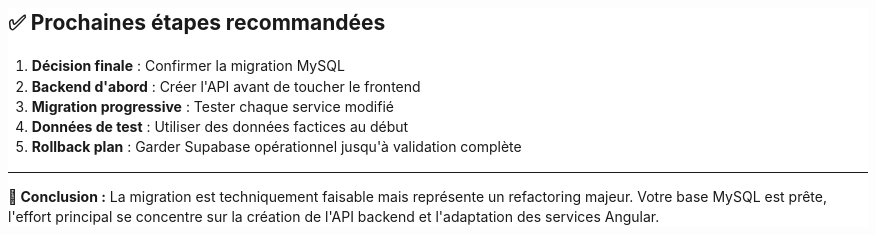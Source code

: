 
## ✅ Prochaines étapes recommandées

1. **Décision finale** : Confirmer la migration MySQL
2. **Backend d'abord** : Créer l'API avant de toucher le frontend
3. **Migration progressive** : Tester chaque service modifié
4. **Données de test** : Utiliser des données factices au début
5. **Rollback plan** : Garder Supabase opérationnel jusqu'à validation complète

---

**🎯 Conclusion :** La migration est techniquement faisable mais représente un refactoring majeur. Votre base MySQL est prête, l'effort principal se concentre sur la création de l'API backend et l'adaptation des services Angular.
